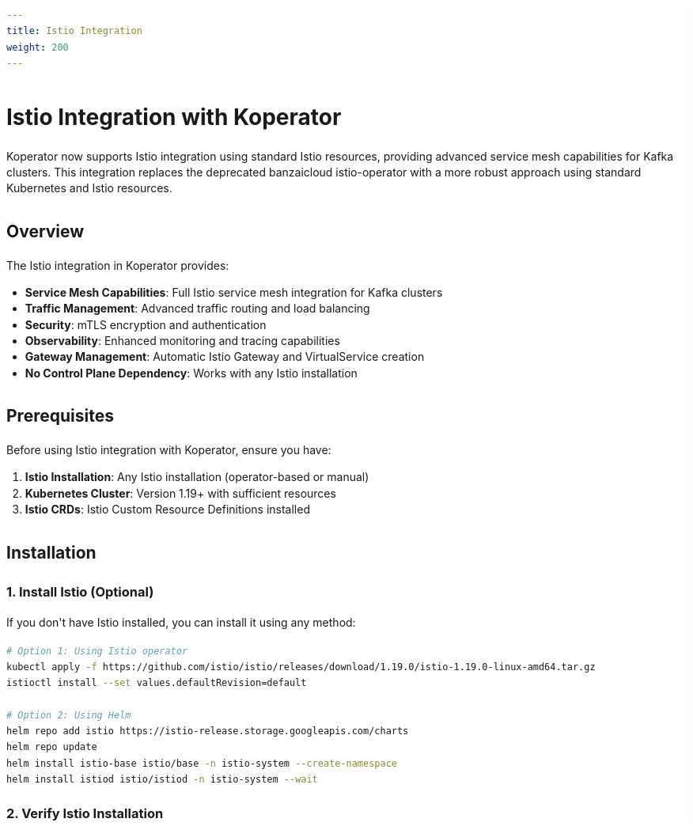 ```yaml
---
title: Istio Integration
weight: 200
---
```


# Istio Integration with Koperator

Koperator now supports Istio integration using standard Istio resources, providing advanced service mesh capabilities for Kafka clusters. This integration replaces the deprecated banzaicloud istio-operator with a more robust approach using standard Kubernetes and Istio resources.

## Overview

The Istio integration in Koperator provides:

- **Service Mesh Capabilities**: Full Istio service mesh integration for Kafka clusters
- **Traffic Management**: Advanced traffic routing and load balancing
- **Security**: mTLS encryption and authentication
- **Observability**: Enhanced monitoring and tracing capabilities
- **Gateway Management**: Automatic Istio Gateway and VirtualService creation
- **No Control Plane Dependency**: Works with any Istio installation

## Prerequisites

Before using Istio integration with Koperator, ensure you have:

1. **Istio Installation**: Any Istio installation (operator-based or manual)
2. **Kubernetes Cluster**: Version 1.19+ with sufficient resources
3. **Istio CRDs**: Istio Custom Resource Definitions installed

## Installation

### 1. Install Istio (Optional)

If you don't have Istio installed, you can install it using any method:

```bash
# Option 1: Using Istio operator
kubectl apply -f https://github.com/istio/istio/releases/download/1.19.0/istio-1.19.0-linux-amd64.tar.gz
istioctl install --set values.defaultRevision=default

# Option 2: Using Helm
helm repo add istio https://istio-release.storage.googleapis.com/charts
helm repo update
helm install istio-base istio/base -n istio-system --create-namespace
helm install istiod istio/istiod -n istio-system --wait
```

### 2. Verify Istio Installation
